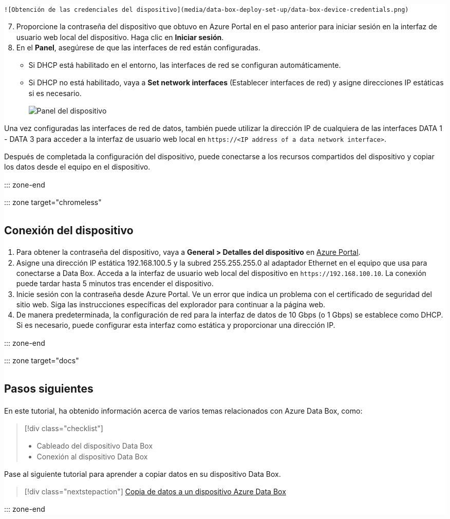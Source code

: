     ![Obtención de las credenciales del dispositivo](media/data-box-deploy-set-up/data-box-device-credentials.png)
    
    
7. Proporcione la contraseña del dispositivo que obtuvo en Azure Portal en el paso anterior para iniciar sesión en la interfaz de usuario web local del dispositivo. Haga clic en **Iniciar sesión**.
8. En el **Panel**, asegúrese de que las interfaces de red están configuradas. 
   - Si DHCP está habilitado en el entorno, las interfaces de red se configuran automáticamente. 
   - Si DHCP no está habilitado, vaya a **Set network interfaces** (Establecer interfaces de red) y asigne direcciones IP estáticas si es necesario.

     ![Panel del dispositivo](media/data-box-deploy-set-up/data-box-dashboard-1.png)

Una vez configuradas las interfaces de red de datos, también puede utilizar la dirección IP de cualquiera de las interfaces DATA 1 - DATA 3 para acceder a la interfaz de usuario web local en `https://<IP address of a data network interface>`. 

Después de completada la configuración del dispositivo, puede conectarse a los recursos compartidos del dispositivo y copiar los datos desde el equipo en el dispositivo. 

::: zone-end

::: zone target="chromeless"

## <a name="connect-your-device"></a>Conexión del dispositivo

1. Para obtener la contraseña del dispositivo, vaya a **General > Detalles del dispositivo** en [Azure Portal](https://portal.azure.com).
2. Asigne una dirección IP estática 192.168.100.5 y la subred 255.255.255.0 al adaptador Ethernet en el equipo que usa para conectarse a Data Box. Acceda a la interfaz de usuario web local del dispositivo en `https://192.168.100.10`. La conexión puede tardar hasta 5 minutos tras encender el dispositivo. 
3. Inicie sesión con la contraseña desde Azure Portal. Ve un error que indica un problema con el certificado de seguridad del sitio web. Siga las instrucciones específicas del explorador para continuar a la página web.
4. De manera predeterminada, la configuración de red para la interfaz de datos de 10 Gbps (o 1 Gbps) se establece como DHCP. Si es necesario, puede configurar esta interfaz como estática y proporcionar una dirección IP. 

::: zone-end


::: zone target="docs"

## <a name="next-steps"></a>Pasos siguientes

En este tutorial, ha obtenido información acerca de varios temas relacionados con Azure Data Box, como:

> [!div class="checklist"]
> * Cableado del dispositivo Data Box
> * Conexión al dispositivo Data Box

Pase al siguiente tutorial para aprender a copiar datos en su dispositivo Data Box.

> [!div class="nextstepaction"]
> [Copia de datos a un dispositivo Azure Data Box](./data-box-deploy-copy-data.md)

::: zone-end

